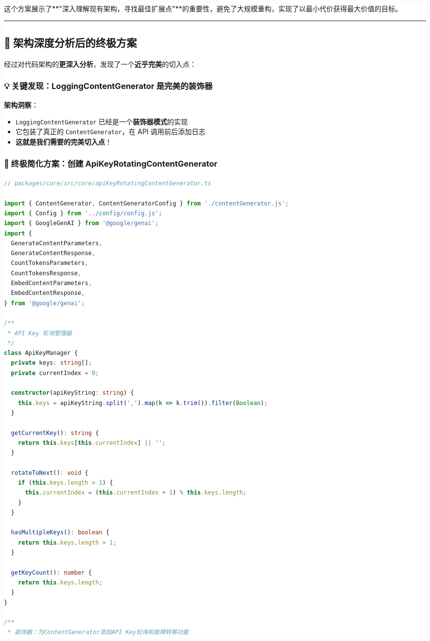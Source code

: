 这个方案展示了**"深入理解现有架构，寻找最佳扩展点"**的重要性，避免了大规模重构，实现了以最小代价获得最大价值的目标。

---

## 🚀 架构深度分析后的终极方案

经过对代码架构的**更深入分析**，发现了一个**近乎完美**的切入点：

### 💡 关键发现：LoggingContentGenerator 是完美的装饰器

**架构洞察**：
- `LoggingContentGenerator` 已经是一个**装饰器模式**的实现
- 它包装了真正的 `ContentGenerator`，在 API 调用前后添加日志
- **这就是我们需要的完美切入点**！

### 🎯 终极简化方案：创建 ApiKeyRotatingContentGenerator

```typescript
// packages/core/src/core/apiKeyRotatingContentGenerator.ts

import { ContentGenerator, ContentGeneratorConfig } from './contentGenerator.js';
import { Config } from '../config/config.js';
import { GoogleGenAI } from '@google/genai';
import {
  GenerateContentParameters,
  GenerateContentResponse,
  CountTokensParameters,
  CountTokensResponse,
  EmbedContentParameters,
  EmbedContentResponse,
} from '@google/genai';

/**
 * API Key 轮询管理器
 */
class ApiKeyManager {
  private keys: string[];
  private currentIndex = 0;

  constructor(apiKeyString: string) {
    this.keys = apiKeyString.split(',').map(k => k.trim()).filter(Boolean);
  }

  getCurrentKey(): string {
    return this.keys[this.currentIndex] || '';
  }

  rotateToNext(): void {
    if (this.keys.length > 1) {
      this.currentIndex = (this.currentIndex + 1) % this.keys.length;
    }
  }

  hasMultipleKeys(): boolean {
    return this.keys.length > 1;
  }

  getKeyCount(): number {
    return this.keys.length;
  }
}

/**
 * 装饰器：为ContentGenerator添加API Key轮询和故障转移功能
```